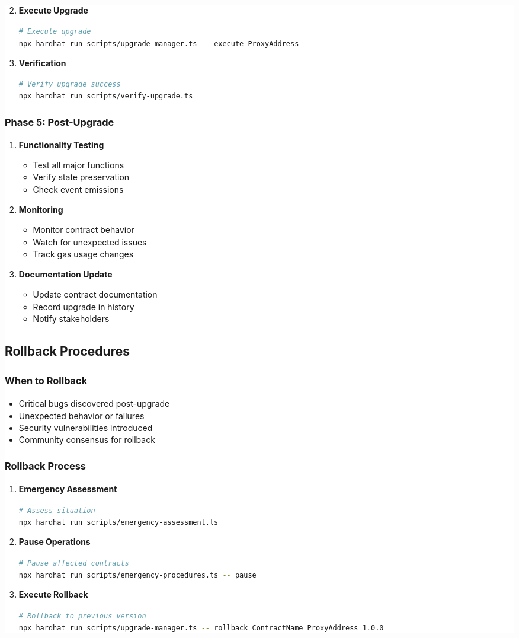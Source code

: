 2. **Execute Upgrade**
   ```bash
   # Execute upgrade
   npx hardhat run scripts/upgrade-manager.ts -- execute ProxyAddress
   ```

3. **Verification**
   ```bash
   # Verify upgrade success
   npx hardhat run scripts/verify-upgrade.ts
   ```

### Phase 5: Post-Upgrade
1. **Functionality Testing**
   - Test all major functions
   - Verify state preservation
   - Check event emissions

2. **Monitoring**
   - Monitor contract behavior
   - Watch for unexpected issues
   - Track gas usage changes

3. **Documentation Update**
   - Update contract documentation
   - Record upgrade in history
   - Notify stakeholders

## Rollback Procedures

### When to Rollback
- Critical bugs discovered post-upgrade
- Unexpected behavior or failures
- Security vulnerabilities introduced
- Community consensus for rollback

### Rollback Process
1. **Emergency Assessment**
   ```bash
   # Assess situation
   npx hardhat run scripts/emergency-assessment.ts
   ```

2. **Pause Operations**
   ```bash
   # Pause affected contracts
   npx hardhat run scripts/emergency-procedures.ts -- pause
   ```

3. **Execute Rollback**
   ```bash
   # Rollback to previous version
   npx hardhat run scripts/upgrade-manager.ts -- rollback ContractName ProxyAddress 1.0.0
   ```
